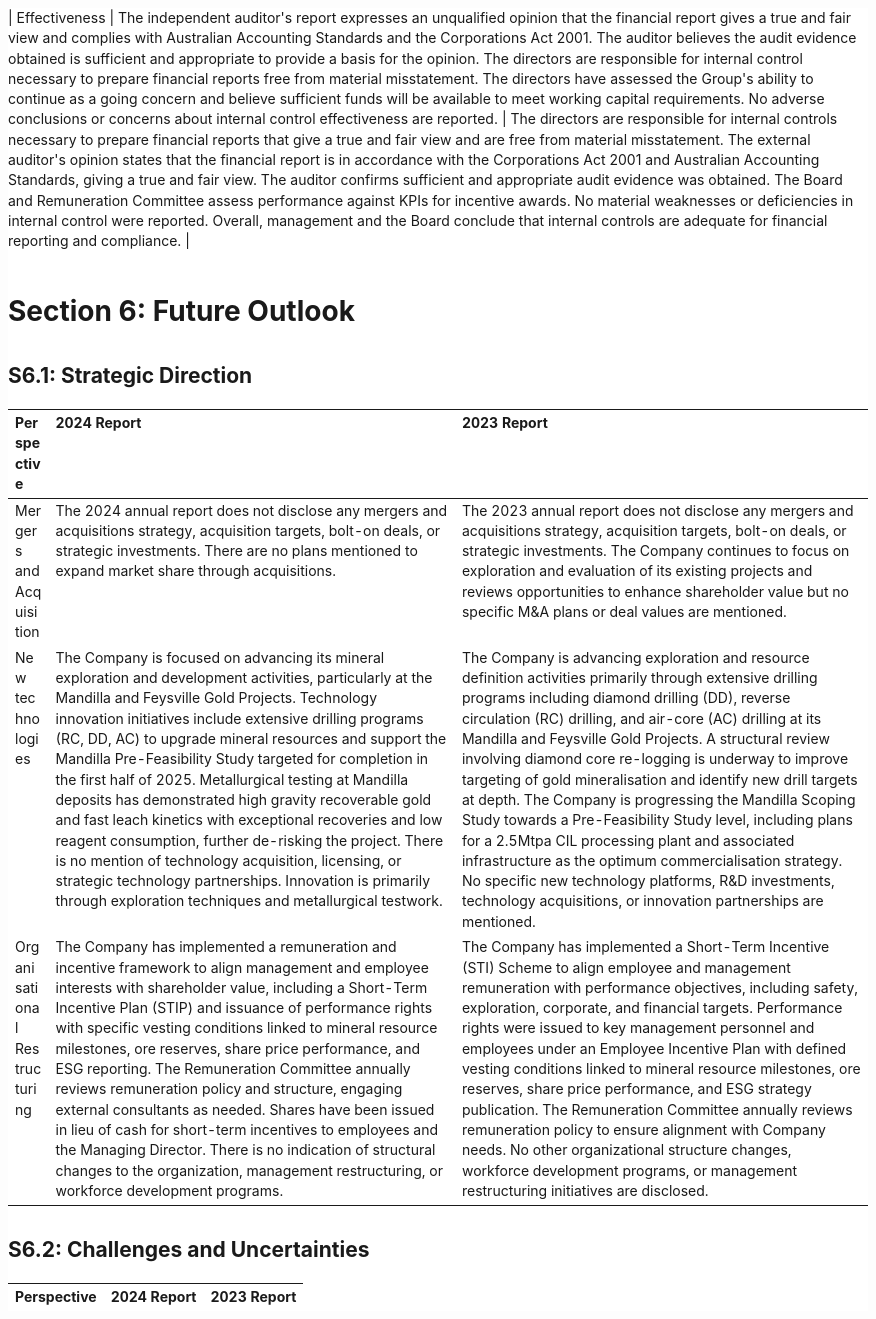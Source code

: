 | Effectiveness | The independent auditor's report expresses an unqualified opinion that the financial report gives a true and fair view and complies with Australian Accounting Standards and the Corporations Act 2001. The auditor believes the audit evidence obtained is sufficient and appropriate to provide a basis for the opinion. The directors are responsible for internal control necessary to prepare financial reports free from material misstatement. The directors have assessed the Group's ability to continue as a going concern and believe sufficient funds will be available to meet working capital requirements. No adverse conclusions or concerns about internal control effectiveness are reported. | The directors are responsible for internal controls necessary to prepare financial reports that give a true and fair view and are free from material misstatement. The external auditor's opinion states that the financial report is in accordance with the Corporations Act 2001 and Australian Accounting Standards, giving a true and fair view. The auditor confirms sufficient and appropriate audit evidence was obtained. The Board and Remuneration Committee assess performance against KPIs for incentive awards. No material weaknesses or deficiencies in internal control were reported. Overall, management and the Board conclude that internal controls are adequate for financial reporting and compliance. |


# Section 6: Future Outlook

## S6.1: Strategic Direction

| Perspective | 2024 Report | 2023 Report |
| :---- | :---- | :---- |
| Mergers and Acquisition | The 2024 annual report does not disclose any mergers and acquisitions strategy, acquisition targets, bolt-on deals, or strategic investments. There are no plans mentioned to expand market share through acquisitions. | The 2023 annual report does not disclose any mergers and acquisitions strategy, acquisition targets, bolt-on deals, or strategic investments. The Company continues to focus on exploration and evaluation of its existing projects and reviews opportunities to enhance shareholder value but no specific M&A plans or deal values are mentioned. |
| New technologies | The Company is focused on advancing its mineral exploration and development activities, particularly at the Mandilla and Feysville Gold Projects. Technology innovation initiatives include extensive drilling programs (RC, DD, AC) to upgrade mineral resources and support the Mandilla Pre-Feasibility Study targeted for completion in the first half of 2025. Metallurgical testing at Mandilla deposits has demonstrated high gravity recoverable gold and fast leach kinetics with exceptional recoveries and low reagent consumption, further de-risking the project. There is no mention of technology acquisition, licensing, or strategic technology partnerships. Innovation is primarily through exploration techniques and metallurgical testwork. | The Company is advancing exploration and resource definition activities primarily through extensive drilling programs including diamond drilling (DD), reverse circulation (RC) drilling, and air-core (AC) drilling at its Mandilla and Feysville Gold Projects. A structural review involving diamond core re-logging is underway to improve targeting of gold mineralisation and identify new drill targets at depth. The Company is progressing the Mandilla Scoping Study towards a Pre-Feasibility Study level, including plans for a 2.5Mtpa CIL processing plant and associated infrastructure as the optimum commercialisation strategy. No specific new technology platforms, R&D investments, technology acquisitions, or innovation partnerships are mentioned. |
| Organisational Restructuring | The Company has implemented a remuneration and incentive framework to align management and employee interests with shareholder value, including a Short-Term Incentive Plan (STIP) and issuance of performance rights with specific vesting conditions linked to mineral resource milestones, ore reserves, share price performance, and ESG reporting. The Remuneration Committee annually reviews remuneration policy and structure, engaging external consultants as needed. Shares have been issued in lieu of cash for short-term incentives to employees and the Managing Director. There is no indication of structural changes to the organization, management restructuring, or workforce development programs. | The Company has implemented a Short-Term Incentive (STI) Scheme to align employee and management remuneration with performance objectives, including safety, exploration, corporate, and financial targets. Performance rights were issued to key management personnel and employees under an Employee Incentive Plan with defined vesting conditions linked to mineral resource milestones, ore reserves, share price performance, and ESG strategy publication. The Remuneration Committee annually reviews remuneration policy to ensure alignment with Company needs. No other organizational structure changes, workforce development programs, or management restructuring initiatives are disclosed. |


## S6.2: Challenges and Uncertainties

| Perspective | 2024 Report | 2023 Report |
| :---- | :---- | :---- |